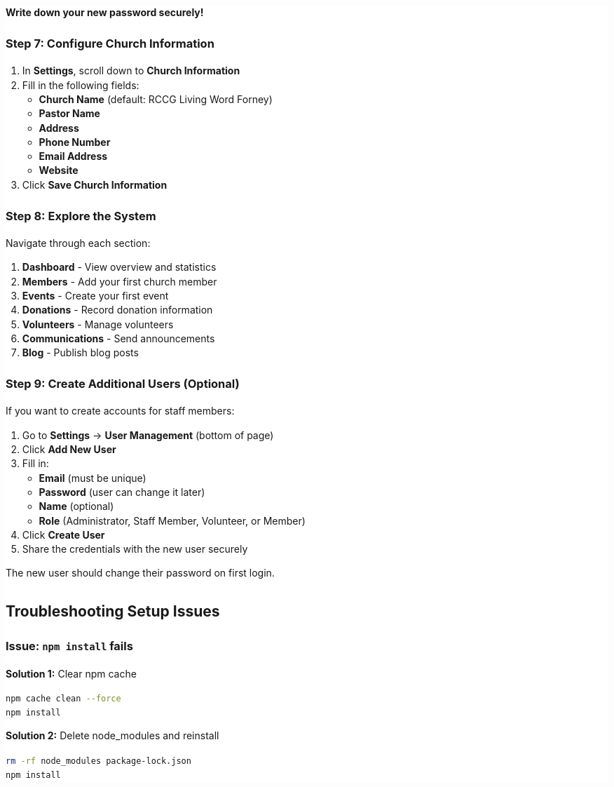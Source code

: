 **Write down your new password securely!**

### Step 7: Configure Church Information

1. In **Settings**, scroll down to **Church Information**
2. Fill in the following fields:
   - **Church Name** (default: RCCG Living Word Forney)
   - **Pastor Name**
   - **Address**
   - **Phone Number**
   - **Email Address**
   - **Website**
3. Click **Save Church Information**

### Step 8: Explore the System

Navigate through each section:

1. **Dashboard** - View overview and statistics
2. **Members** - Add your first church member
3. **Events** - Create your first event
4. **Donations** - Record donation information
5. **Volunteers** - Manage volunteers
6. **Communications** - Send announcements
7. **Blog** - Publish blog posts

### Step 9: Create Additional Users (Optional)

If you want to create accounts for staff members:

1. Go to **Settings** → **User Management** (bottom of page)
2. Click **Add New User**
3. Fill in:
   - **Email** (must be unique)
   - **Password** (user can change it later)
   - **Name** (optional)
   - **Role** (Administrator, Staff Member, Volunteer, or Member)
4. Click **Create User**
5. Share the credentials with the new user securely

The new user should change their password on first login.

## Troubleshooting Setup Issues

### Issue: `npm install` fails

**Solution 1:** Clear npm cache
```bash
npm cache clean --force
npm install
```

**Solution 2:** Delete node_modules and reinstall
```bash
rm -rf node_modules package-lock.json
npm install
```
